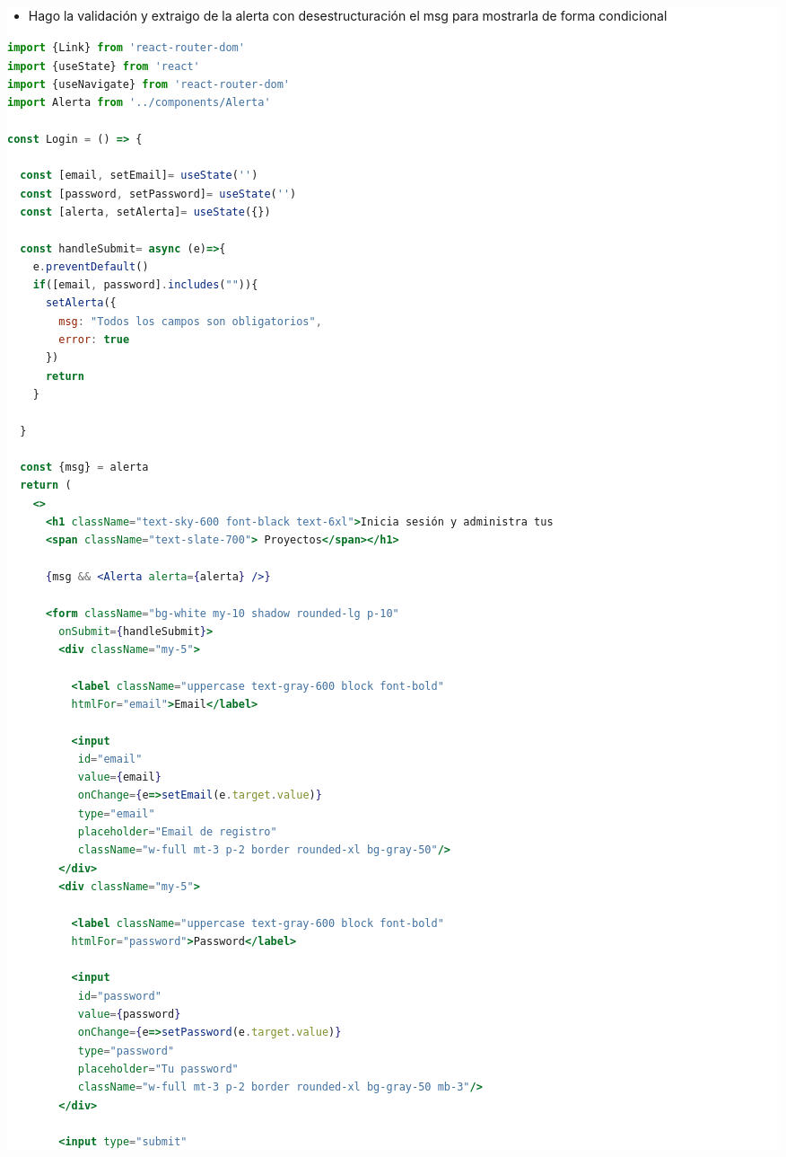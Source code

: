 - Hago la validación y extraigo de la alerta con desestructuración el msg para mostrarla de forma condicional
~~~jsx
import {Link} from 'react-router-dom'
import {useState} from 'react'
import {useNavigate} from 'react-router-dom'
import Alerta from '../components/Alerta'

const Login = () => {

  const [email, setEmail]= useState('')
  const [password, setPassword]= useState('')
  const [alerta, setAlerta]= useState({})

  const handleSubmit= async (e)=>{
    e.preventDefault()
    if([email, password].includes("")){
      setAlerta({
        msg: "Todos los campos son obligatorios",
        error: true
      })
      return
    }

  }

  const {msg} = alerta
  return (
    <>
      <h1 className="text-sky-600 font-black text-6xl">Inicia sesión y administra tus  
      <span className="text-slate-700"> Proyectos</span></h1>
      
      {msg && <Alerta alerta={alerta} />}
      
      <form className="bg-white my-10 shadow rounded-lg p-10"
        onSubmit={handleSubmit}>
        <div className="my-5">
          
          <label className="uppercase text-gray-600 block font-bold"
          htmlFor="email">Email</label>
          
          <input 
           id="email"
           value={email}
           onChange={e=>setEmail(e.target.value)}
           type="email" 
           placeholder="Email de registro" 
           className="w-full mt-3 p-2 border rounded-xl bg-gray-50"/>
        </div>
        <div className="my-5">
          
          <label className="uppercase text-gray-600 block font-bold"
          htmlFor="password">Password</label>
          
          <input 
           id="password"
           value={password}
           onChange={e=>setPassword(e.target.value)}
           type="password" 
           placeholder="Tu password" 
           className="w-full mt-3 p-2 border rounded-xl bg-gray-50 mb-3"/>
        </div>

        <input type="submit" 
~~~